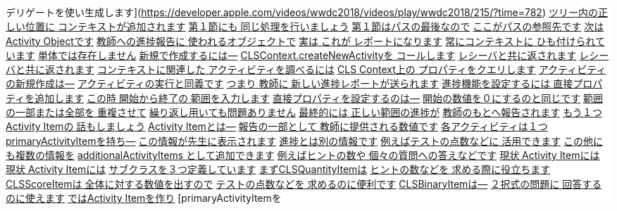 デリゲートを使い生成します](https://developer.apple.com/videos/wwdc2018/videos/play/wwdc2018/215/?time=782) [ツリー内の正しい位置に
コンテキストが追加されます](https://developer.apple.com/videos/wwdc2018/videos/play/wwdc2018/215/?time=786) [第１節にも
同じ処理を行いましょう](https://developer.apple.com/videos/wwdc2018/videos/play/wwdc2018/215/?time=793) [第１節はパスの最後なので](https://developer.apple.com/videos/wwdc2018/videos/play/wwdc2018/215/?time=798) [ここがパスの参照先です](https://developer.apple.com/videos/wwdc2018/videos/play/wwdc2018/215/?time=800) [次はActivity Objectです](https://developer.apple.com/videos/wwdc2018/videos/play/wwdc2018/215/?time=806) [教師への進捗報告に
使われるオブジェクトで](https://developer.apple.com/videos/wwdc2018/videos/play/wwdc2018/215/?time=810) [実は これが
レポートになります](https://developer.apple.com/videos/wwdc2018/videos/play/wwdc2018/215/?time=816) [常にコンテキストに
ひも付けられています](https://developer.apple.com/videos/wwdc2018/videos/play/wwdc2018/215/?time=822) [単体では存在しません](https://developer.apple.com/videos/wwdc2018/videos/play/wwdc2018/215/?time=826) [新規で作成するには―](https://developer.apple.com/videos/wwdc2018/videos/play/wwdc2018/215/?time=829) [CLSContext.createNewActivityを
コールします](https://developer.apple.com/videos/wwdc2018/videos/play/wwdc2018/215/?time=833) [レシーバと共に返されます](https://developer.apple.com/videos/wwdc2018/videos/play/wwdc2018/215/?time=837) [レシーバと共に返されます](https://developer.apple.com/videos/wwdc2018/videos/play/wwdc2018/215/?time=837) [コンテキストに関連した
アクティビティを調べるには](https://developer.apple.com/videos/wwdc2018/videos/play/wwdc2018/215/?time=842) [CLS Context上の
プロパティをクエリします](https://developer.apple.com/videos/wwdc2018/videos/play/wwdc2018/215/?time=847) [アクティビティの新規作成は―](https://developer.apple.com/videos/wwdc2018/videos/play/wwdc2018/215/?time=854) [アクティビティの実行と同義です](https://developer.apple.com/videos/wwdc2018/videos/play/wwdc2018/215/?time=858) [つまり 教師に
新しい進捗レポートが送られます](https://developer.apple.com/videos/wwdc2018/videos/play/wwdc2018/215/?time=862) [進捗機能を設定するには
直接プロパティを追加します](https://developer.apple.com/videos/wwdc2018/videos/play/wwdc2018/215/?time=870) [この時 開始から終了の
範囲を入力します](https://developer.apple.com/videos/wwdc2018/videos/play/wwdc2018/215/?time=876) [直接プロパティを設定するのは―](https://developer.apple.com/videos/wwdc2018/videos/play/wwdc2018/215/?time=882) [開始の数値を０にするのと同じです](https://developer.apple.com/videos/wwdc2018/videos/play/wwdc2018/215/?time=886) [範囲の一部または全部を
重複させて](https://developer.apple.com/videos/wwdc2018/videos/play/wwdc2018/215/?time=891) [繰り返し用いても問題ありません](https://developer.apple.com/videos/wwdc2018/videos/play/wwdc2018/215/?time=895) [最終的には
正しい範囲の進捗が](https://developer.apple.com/videos/wwdc2018/videos/play/wwdc2018/215/?time=900) [教師のもとへ報告されます](https://developer.apple.com/videos/wwdc2018/videos/play/wwdc2018/215/?time=903) [もう１つ Activity Itemの
話もしましょう](https://developer.apple.com/videos/wwdc2018/videos/play/wwdc2018/215/?time=908) [Activity Itemとは―](https://developer.apple.com/videos/wwdc2018/videos/play/wwdc2018/215/?time=914) [報告の一部として
教師に提供される数値です](https://developer.apple.com/videos/wwdc2018/videos/play/wwdc2018/215/?time=918) [各アクティビティは１つ
primaryActivityItemを持ち―](https://developer.apple.com/videos/wwdc2018/videos/play/wwdc2018/215/?time=925) [この情報が先生に表示されます](https://developer.apple.com/videos/wwdc2018/videos/play/wwdc2018/215/?time=930) [進捗とは別の情報です](https://developer.apple.com/videos/wwdc2018/videos/play/wwdc2018/215/?time=934) [例えばテストの点数などに
活用できます](https://developer.apple.com/videos/wwdc2018/videos/play/wwdc2018/215/?time=936) [この他にも複数の情報を](https://developer.apple.com/videos/wwdc2018/videos/play/wwdc2018/215/?time=941) [additionalActivityItems
として追加できます](https://developer.apple.com/videos/wwdc2018/videos/play/wwdc2018/215/?time=945) [例えばヒントの数や
個々の質問への答えなどです](https://developer.apple.com/videos/wwdc2018/videos/play/wwdc2018/215/?time=950) [現状 Activity Itemには](https://developer.apple.com/videos/wwdc2018/videos/play/wwdc2018/215/?time=957) [現状 Activity Itemには](https://developer.apple.com/videos/wwdc2018/videos/play/wwdc2018/215/?time=957) [サブクラスを３つ定義しています](https://developer.apple.com/videos/wwdc2018/videos/play/wwdc2018/215/?time=961) [まずCLSQuantityItemは](https://developer.apple.com/videos/wwdc2018/videos/play/wwdc2018/215/?time=965) [ヒントの数などを
求める際に役立ちます](https://developer.apple.com/videos/wwdc2018/videos/play/wwdc2018/215/?time=968) [CLSScoreItemは
全体に対する数値を出すので](https://developer.apple.com/videos/wwdc2018/videos/play/wwdc2018/215/?time=974) [テストの点数などを
求めるのに便利です](https://developer.apple.com/videos/wwdc2018/videos/play/wwdc2018/215/?time=979) [CLSBinaryItemは―](https://developer.apple.com/videos/wwdc2018/videos/play/wwdc2018/215/?time=984) [２択式の問題に
回答するのに使えます](https://developer.apple.com/videos/wwdc2018/videos/play/wwdc2018/215/?time=987) [ではActivity Itemを作り](https://developer.apple.com/videos/wwdc2018/videos/play/wwdc2018/215/?time=994) [primaryActivityItemを